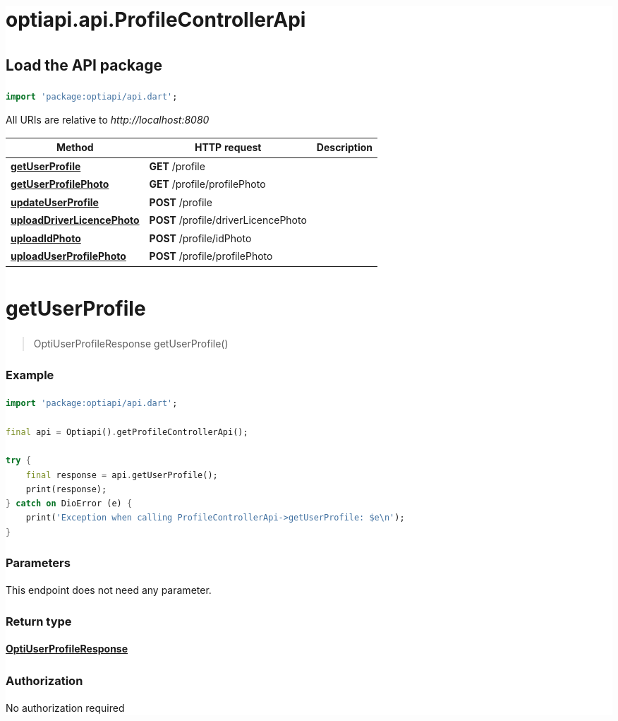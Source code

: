 # optiapi.api.ProfileControllerApi

## Load the API package
```dart
import 'package:optiapi/api.dart';
```

All URIs are relative to *http://localhost:8080*

Method | HTTP request | Description
------------- | ------------- | -------------
[**getUserProfile**](ProfileControllerApi.md#getuserprofile) | **GET** /profile | 
[**getUserProfilePhoto**](ProfileControllerApi.md#getuserprofilephoto) | **GET** /profile/profilePhoto | 
[**updateUserProfile**](ProfileControllerApi.md#updateuserprofile) | **POST** /profile | 
[**uploadDriverLicencePhoto**](ProfileControllerApi.md#uploaddriverlicencephoto) | **POST** /profile/driverLicencePhoto | 
[**uploadIdPhoto**](ProfileControllerApi.md#uploadidphoto) | **POST** /profile/idPhoto | 
[**uploadUserProfilePhoto**](ProfileControllerApi.md#uploaduserprofilephoto) | **POST** /profile/profilePhoto | 


# **getUserProfile**
> OptiUserProfileResponse getUserProfile()



### Example
```dart
import 'package:optiapi/api.dart';

final api = Optiapi().getProfileControllerApi();

try {
    final response = api.getUserProfile();
    print(response);
} catch on DioError (e) {
    print('Exception when calling ProfileControllerApi->getUserProfile: $e\n');
}
```

### Parameters
This endpoint does not need any parameter.

### Return type

[**OptiUserProfileResponse**](OptiUserProfileResponse.md)

### Authorization

No authorization required
